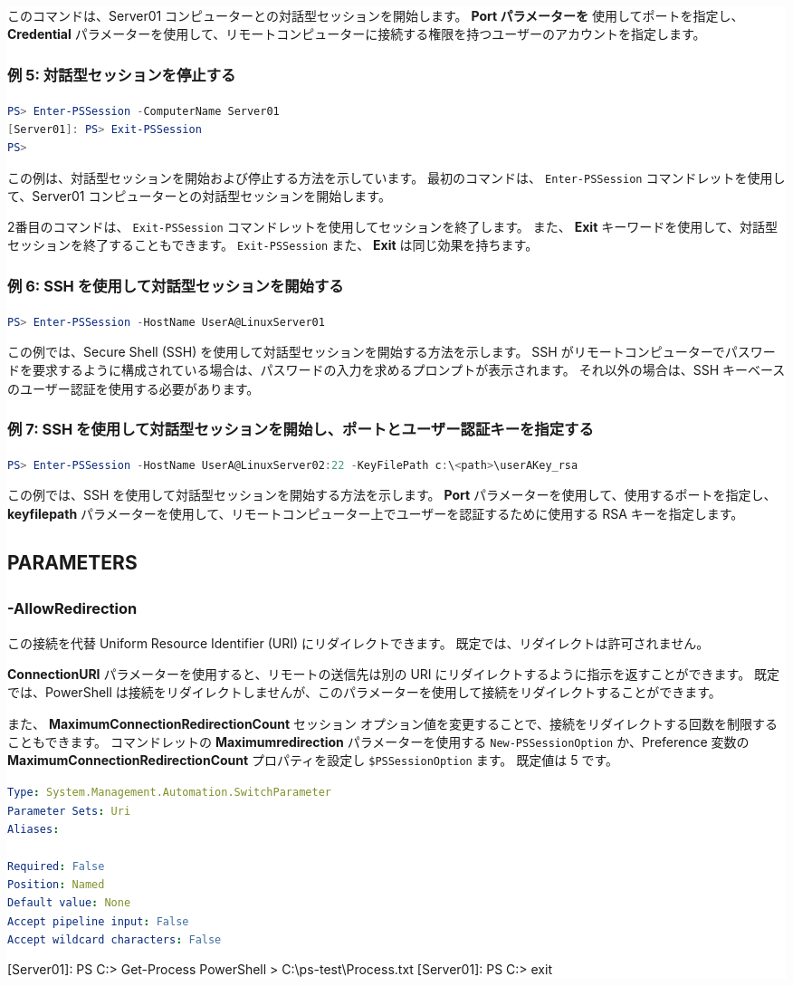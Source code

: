 このコマンドは、Server01 コンピューターとの対話型セッションを開始します。 **Port パラメーターを** 使用してポートを指定し、 **Credential** パラメーターを使用して、リモートコンピューターに接続する権限を持つユーザーのアカウントを指定します。

### 例 5: 対話型セッションを停止する

```powershell
PS> Enter-PSSession -ComputerName Server01
[Server01]: PS> Exit-PSSession
PS>
```

この例は、対話型セッションを開始および停止する方法を示しています。 最初のコマンドは、 `Enter-PSSession` コマンドレットを使用して、Server01 コンピューターとの対話型セッションを開始します。

2番目のコマンドは、 `Exit-PSSession` コマンドレットを使用してセッションを終了します。 また、 **Exit** キーワードを使用して、対話型セッションを終了することもできます。 `Exit-PSSession` また、 **Exit** は同じ効果を持ちます。

### 例 6: SSH を使用して対話型セッションを開始する

```powershell
PS> Enter-PSSession -HostName UserA@LinuxServer01
```

この例では、Secure Shell (SSH) を使用して対話型セッションを開始する方法を示します。 SSH がリモートコンピューターでパスワードを要求するように構成されている場合は、パスワードの入力を求めるプロンプトが表示されます。
それ以外の場合は、SSH キーベースのユーザー認証を使用する必要があります。

### 例 7: SSH を使用して対話型セッションを開始し、ポートとユーザー認証キーを指定する

```powershell
PS> Enter-PSSession -HostName UserA@LinuxServer02:22 -KeyFilePath c:\<path>\userAKey_rsa
```

この例では、SSH を使用して対話型セッションを開始する方法を示します。 **Port** パラメーターを使用して、使用するポートを指定し、 **keyfilepath** パラメーターを使用して、リモートコンピューター上でユーザーを認証するために使用する RSA キーを指定します。

## PARAMETERS

### -AllowRedirection

この接続を代替 Uniform Resource Identifier (URI) にリダイレクトできます。 既定では、リダイレクトは許可されません。

**ConnectionURI** パラメーターを使用すると、リモートの送信先は別の URI にリダイレクトするように指示を返すことができます。 既定では、PowerShell は接続をリダイレクトしませんが、このパラメーターを使用して接続をリダイレクトすることができます。

また、 **MaximumConnectionRedirectionCount** セッション オプション値を変更することで、接続をリダイレクトする回数を制限することもできます。 コマンドレットの **Maximumredirection** パラメーターを使用する `New-PSSessionOption` か、Preference 変数の **MaximumConnectionRedirectionCount** プロパティを設定し `$PSSessionOption` ます。 既定値は 5 です。

```yaml
Type: System.Management.Automation.SwitchParameter
Parameter Sets: Uri
Aliases:

Required: False
Position: Named
Default value: None
Accept pipeline input: False
Accept wildcard characters: False
```


[localhost]: PS>
[Server01]: PS C:\> Get-Process PowerShell > C:\ps-test\Process.txt
[Server01]: PS C:\> exit